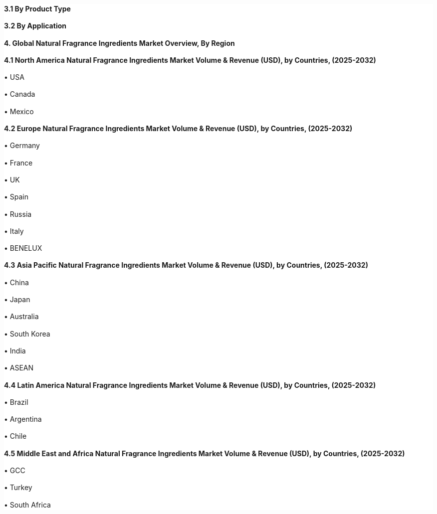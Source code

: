 <strong>3.1 By Product Type</strong>

<strong>3.2 By Application</strong>

<strong>4. Global Natural Fragrance Ingredients Market Overview, By Region</strong>

<strong>4.1 North America Natural Fragrance Ingredients Market Volume &amp; Revenue (USD), by Countries, (2025-2032)</strong>

• USA

• Canada

• Mexico

<strong>4.2 Europe Natural Fragrance Ingredients Market Volume &amp; Revenue (USD), by Countries, (2025-2032)</strong>

• Germany

• France

• UK

• Spain

• Russia

• Italy

• BENELUX

<strong>4.3 Asia Pacific Natural Fragrance Ingredients Market Volume &amp; Revenue (USD), by Countries, (2025-2032)</strong>

• China

• Japan

• Australia

• South Korea

• India

• ASEAN

<strong>4.4 Latin America Natural Fragrance Ingredients Market Volume &amp; Revenue (USD), by Countries, (2025-2032)</strong>

• Brazil

• Argentina

• Chile

<strong>4.5 Middle East and Africa Natural Fragrance Ingredients Market Volume &amp; Revenue (USD), by Countries, (2025-2032)</strong>

• GCC

• Turkey

• South Africa
